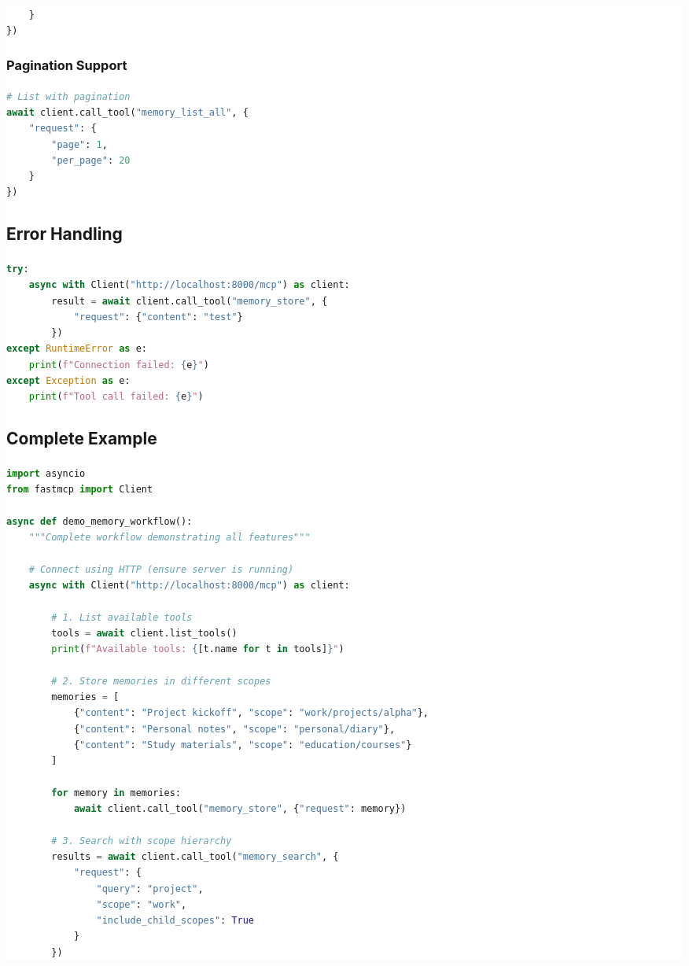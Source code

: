 ```python
    }
})
```

### Pagination Support
```python
# List with pagination
await client.call_tool("memory_list_all", {
    "request": {
        "page": 1,
        "per_page": 20
    }
})
```

## Error Handling

```python
try:
    async with Client("http://localhost:8000/mcp") as client:
        result = await client.call_tool("memory_store", {
            "request": {"content": "test"}
        })
except RuntimeError as e:
    print(f"Connection failed: {e}")
except Exception as e:
    print(f"Tool call failed: {e}")
```

## Complete Example

```python
import asyncio
from fastmcp import Client

async def demo_memory_workflow():
    """Complete workflow demonstrating all features"""
    
    # Connect using HTTP (ensure server is running)
    async with Client("http://localhost:8000/mcp") as client:
        
        # 1. List available tools
        tools = await client.list_tools()
        print(f"Available tools: {[t.name for t in tools]}")
        
        # 2. Store memories in different scopes
        memories = [
            {"content": "Project kickoff", "scope": "work/projects/alpha"},
            {"content": "Personal notes", "scope": "personal/diary"},
            {"content": "Study materials", "scope": "education/courses"}
        ]
        
        for memory in memories:
            await client.call_tool("memory_store", {"request": memory})
        
        # 3. Search with scope hierarchy
        results = await client.call_tool("memory_search", {
            "request": {
                "query": "project",
                "scope": "work",
                "include_child_scopes": True
            }
        })
```